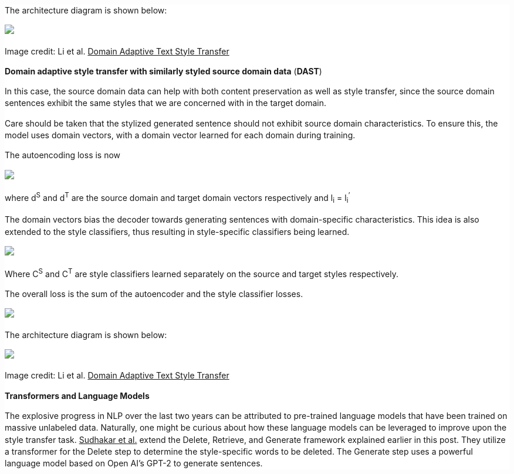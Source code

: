 The architecture diagram is shown below:

![](https://cdn-images-1.medium.com/max/800/0*CTom19rNq4iF3xUo)


Image credit: Li et al. [Domain Adaptive Text Style Transfer](https://arxiv.org/pdf/1908.09395.pdf)

**Domain adaptive style transfer with similarly styled source domain data** (**DAST**)

In this case, the source domain data can help with both content preservation as well as style transfer, since the source domain sentences exhibit the same styles that we are concerned with in the target domain.

Care should be taken that the stylized generated sentence should not exhibit source domain characteristics. To ensure this, the model uses domain vectors, with a domain vector learned for each domain during training.

The autoencoding loss is now 



![](https://cdn-images-1.medium.com/max/800/0*utmYD6V0mHJzrZtj)


where d<sup>S</sup> and d<sup>T</sup> are the source domain and target domain vectors respectively and l<sub>i</sub> = l<sub>i</sub><sup>’</sup>

The domain vectors bias the decoder towards generating sentences with domain-specific characteristics. This idea is also extended to the style classifiers, thus resulting in style-specific classifiers being learned.





![](https://cdn-images-1.medium.com/max/800/0*xsQnMOOEUCDWVzV0)


Where C<sup>S</sup> and C<sup>T</sup> are style classifiers learned separately on the source and target styles respectively.

The overall loss is the sum of the autoencoder and the style classifier losses.





![](https://cdn-images-1.medium.com/max/800/0*Rm0Wcb0MxodXVwoD)


The architecture diagram is shown below:




![](https://cdn-images-1.medium.com/max/800/0*zbaVcHnVFnVlh-zN)


Image credit: Li et al. [Domain Adaptive Text Style Transfer](https://arxiv.org/pdf/1908.09395.pdf)

**Transformers and Language Models**

The explosive progress in NLP over the last two years can be attributed to pre-trained language models that have been trained on massive unlabeled data. Naturally, one might be curious about how these language models can be leveraged to improve upon the style transfer task. [Sudhakar et al.](https://arxiv.org/pdf/1908.09368.pdf) extend the Delete, Retrieve, and Generate framework explained earlier in this post. They utilize a transformer for the Delete step to determine the style-specific words to be deleted. The Generate step uses a powerful language model based on Open AI’s GPT-2 to generate sentences.
